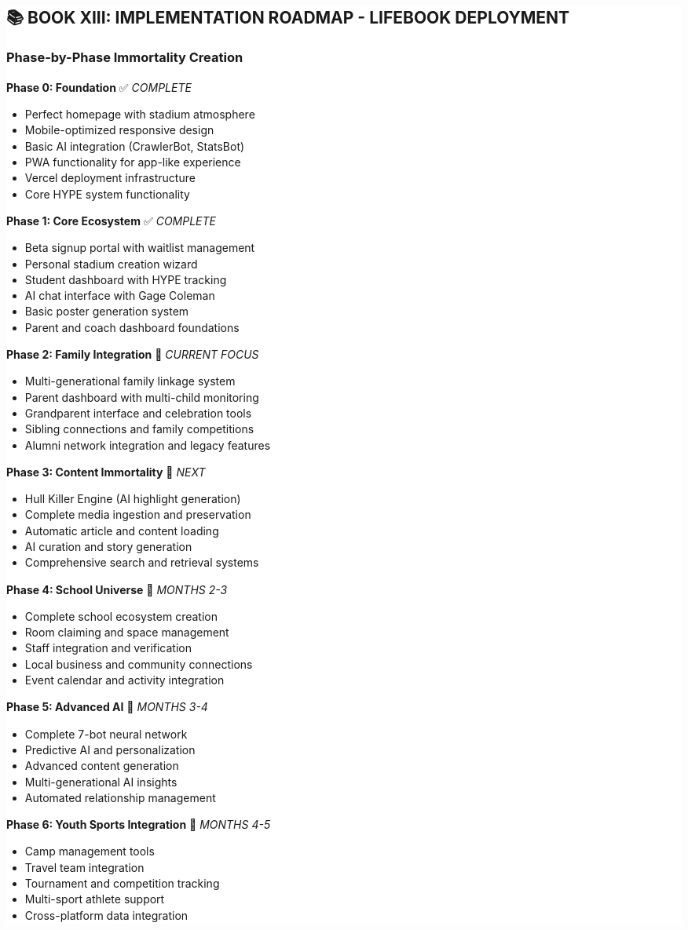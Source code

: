 
## **📚 BOOK XIII: IMPLEMENTATION ROADMAP - LIFEBOOK DEPLOYMENT**

### **Phase-by-Phase Immortality Creation**

**Phase 0: Foundation** ✅ *COMPLETE*
- Perfect homepage with stadium atmosphere
- Mobile-optimized responsive design  
- Basic AI integration (CrawlerBot, StatsBot)
- PWA functionality for app-like experience
- Vercel deployment infrastructure
- Core HYPE system functionality

**Phase 1: Core Ecosystem** ✅ *COMPLETE*
- Beta signup portal with waitlist management
- Personal stadium creation wizard
- Student dashboard with HYPE tracking
- AI chat interface with Gage Coleman
- Basic poster generation system
- Parent and coach dashboard foundations

**Phase 2: Family Integration** 🔨 *CURRENT FOCUS*
- Multi-generational family linkage system
- Parent dashboard with multi-child monitoring
- Grandparent interface and celebration tools
- Sibling connections and family competitions
- Alumni network integration and legacy features

**Phase 3: Content Immortality** 🔨 *NEXT*
- Hull Killer Engine (AI highlight generation)
- Complete media ingestion and preservation
- Automatic article and content loading
- AI curation and story generation
- Comprehensive search and retrieval systems

**Phase 4: School Universe** 🔨 *MONTHS 2-3*
- Complete school ecosystem creation
- Room claiming and space management
- Staff integration and verification
- Local business and community connections
- Event calendar and activity integration

**Phase 5: Advanced AI** 🔨 *MONTHS 3-4*
- Complete 7-bot neural network
- Predictive AI and personalization
- Advanced content generation
- Multi-generational AI insights
- Automated relationship management

**Phase 6: Youth Sports Integration** 🔨 *MONTHS 4-5*
- Camp management tools
- Travel team integration  
- Tournament and competition tracking
- Multi-sport athlete support
- Cross-platform data integration
